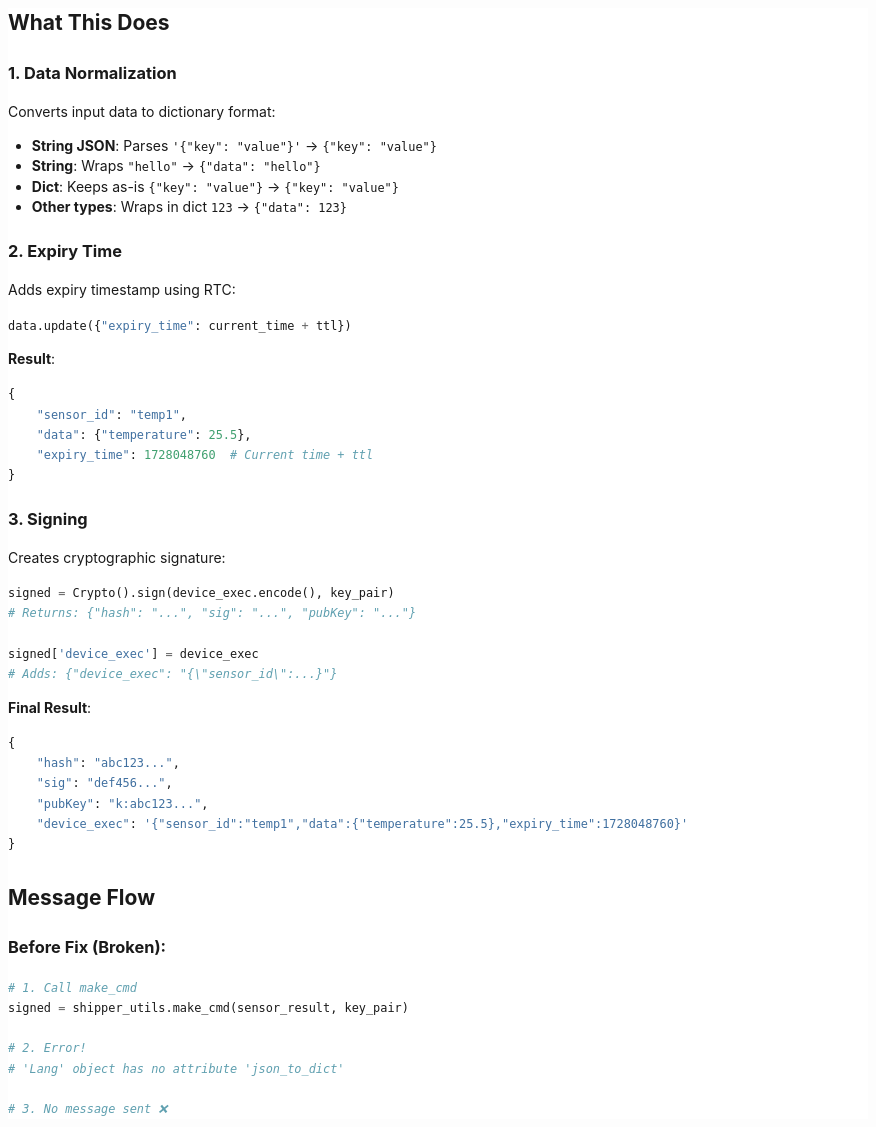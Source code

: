 ## What This Does

### 1. Data Normalization
Converts input data to dictionary format:
- **String JSON**: Parses `'{"key": "value"}'` → `{"key": "value"}`
- **String**: Wraps `"hello"` → `{"data": "hello"}`
- **Dict**: Keeps as-is `{"key": "value"}` → `{"key": "value"}`
- **Other types**: Wraps in dict `123` → `{"data": 123}`

### 2. Expiry Time
Adds expiry timestamp using RTC:
```python
data.update({"expiry_time": current_time + ttl})
```

**Result**:
```python
{
    "sensor_id": "temp1",
    "data": {"temperature": 25.5},
    "expiry_time": 1728048760  # Current time + ttl
}
```

### 3. Signing
Creates cryptographic signature:
```python
signed = Crypto().sign(device_exec.encode(), key_pair)
# Returns: {"hash": "...", "sig": "...", "pubKey": "..."}

signed['device_exec'] = device_exec
# Adds: {"device_exec": "{\"sensor_id\":...}"}
```

**Final Result**:
```python
{
    "hash": "abc123...",
    "sig": "def456...",
    "pubKey": "k:abc123...",
    "device_exec": '{"sensor_id":"temp1","data":{"temperature":25.5},"expiry_time":1728048760}'
}
```

## Message Flow

### Before Fix (Broken):

```python
# 1. Call make_cmd
signed = shipper_utils.make_cmd(sensor_result, key_pair)

# 2. Error!
# 'Lang' object has no attribute 'json_to_dict'

# 3. No message sent ❌
```
